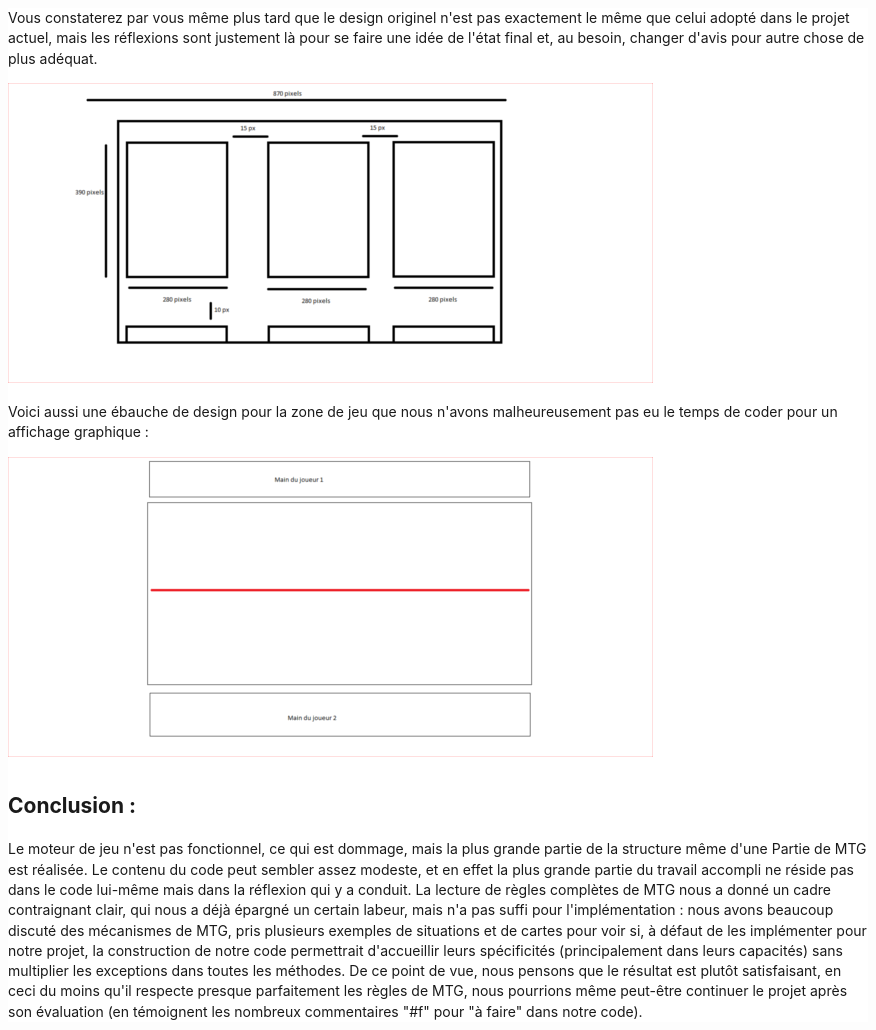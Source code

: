 Vous constaterez par vous même plus tard que le design originel n'est pas exactement le même que celui adopté dans le projet actuel, mais les réflexions sont justement là pour se faire une idée de l'état final et, au besoin, changer d'avis pour autre chose de plus adéquat.

![Zoom sur la zone d'affichage des cartes](documents/images/IV-template_slider.png "Zoom sur la zone d'affichage des cartes")

Voici aussi une ébauche de design pour la zone de jeu que nous n'avons malheureusement pas eu le temps de coder pour un affichage graphique :

![Ébauche de design pour l'affichage graphique du jeu](documents/images/IV-template_gamezone.png "Ébauche de design pour l'affichage graphique du jeu")

## Conclusion :

Le moteur de jeu n'est pas fonctionnel, ce qui est dommage, mais la plus grande partie de la structure même d'une Partie de MTG est réalisée. Le contenu du code peut sembler assez modeste, et en effet la plus grande partie du travail accompli ne réside pas dans le code lui-même mais dans la réflexion qui y a conduit. La lecture de règles complètes de MTG nous a donné un cadre contraignant clair, qui nous a déjà épargné un certain labeur, mais n'a pas suffi pour l'implémentation : nous avons beaucoup discuté des mécanismes de MTG, pris plusieurs exemples de situations et de cartes pour voir si, à défaut de les implémenter pour notre projet, la construction de notre code permettrait d'accueillir leurs spécificités (principalement dans leurs capacités) sans multiplier les exceptions dans toutes les méthodes. De ce point de vue, nous pensons que le résultat est plutôt satisfaisant, en ceci du moins qu'il respecte presque parfaitement les règles de MTG, nous pourrions même peut-être continuer le projet après son évaluation (en témoignent les nombreux commentaires "#f" pour "à faire" dans notre code).

